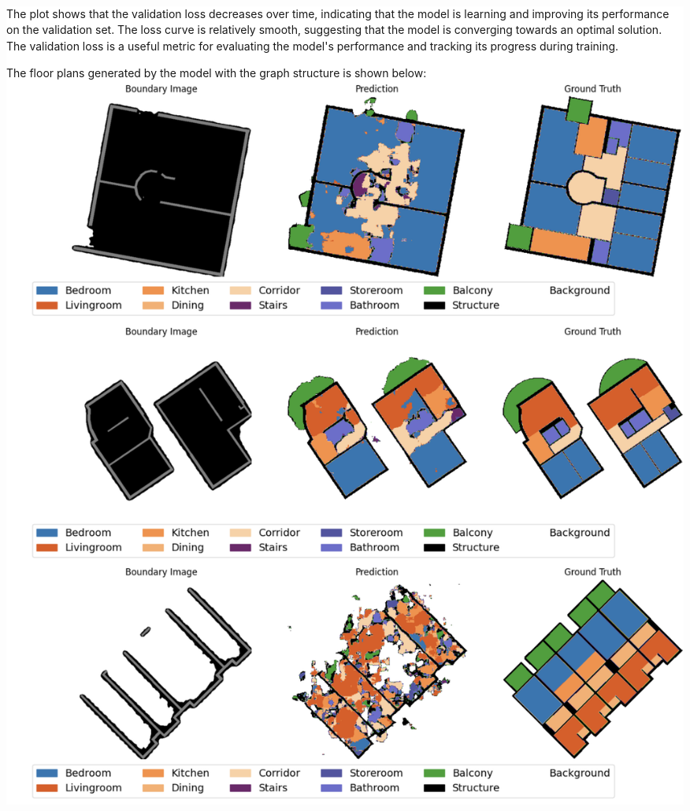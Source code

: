 The plot shows that the validation loss decreases over time, indicating that the model is learning and improving its performance on the validation set. The loss curve is relatively smooth, suggesting that the model is converging towards an optimal solution. The validation loss is a useful metric for evaluating the model's performance and tracking its progress during training.

The floor plans generated by the model with the graph structure is shown below:
![graphPredict](<images/graphPredict1.png>)
![graphPredict](<images/graphPredict3.png>)
![graphPredict](<images/graphPredict2.png>)